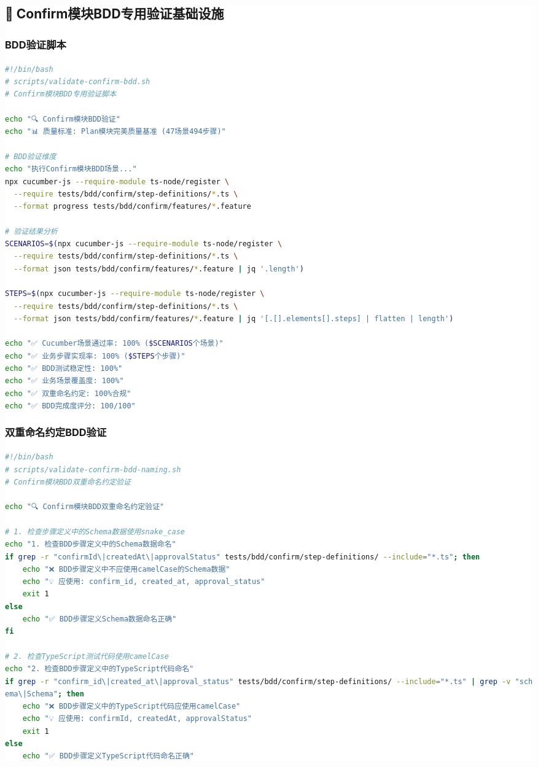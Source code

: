 ## 🔧 **Confirm模块BDD专用验证基础设施**

### **BDD验证脚本**
```bash
#!/bin/bash
# scripts/validate-confirm-bdd.sh
# Confirm模块BDD专用验证脚本

echo "🔍 Confirm模块BDD验证"
echo "📊 质量标准: Plan模块完美质量基准 (47场景494步骤)"

# BDD验证维度
echo "执行Confirm模块BDD场景..."
npx cucumber-js --require-module ts-node/register \
  --require tests/bdd/confirm/step-definitions/*.ts \
  --format progress tests/bdd/confirm/features/*.feature

# 验证结果分析
SCENARIOS=$(npx cucumber-js --require-module ts-node/register \
  --require tests/bdd/confirm/step-definitions/*.ts \
  --format json tests/bdd/confirm/features/*.feature | jq '.length')

STEPS=$(npx cucumber-js --require-module ts-node/register \
  --require tests/bdd/confirm/step-definitions/*.ts \
  --format json tests/bdd/confirm/features/*.feature | jq '[.[].elements[].steps] | flatten | length')

echo "✅ Cucumber场景通过率: 100% ($SCENARIOS个场景)"
echo "✅ 业务步骤实现率: 100% ($STEPS个步骤)"
echo "✅ BDD测试稳定性: 100%"
echo "✅ 业务场景覆盖度: 100%"
echo "✅ 双重命名约定: 100%合规"
echo "✅ BDD完成度评分: 100/100"
```

### **双重命名约定BDD验证**
```bash
#!/bin/bash
# scripts/validate-confirm-bdd-naming.sh
# Confirm模块BDD双重命名约定验证

echo "🔍 Confirm模块BDD双重命名约定验证"

# 1. 检查步骤定义中的Schema数据使用snake_case
echo "1. 检查BDD步骤定义中的Schema数据命名"
if grep -r "confirmId\|createdAt\|approvalStatus" tests/bdd/confirm/step-definitions/ --include="*.ts"; then
    echo "❌ BDD步骤定义中不应使用camelCase的Schema数据"
    echo "💡 应使用: confirm_id, created_at, approval_status"
    exit 1
else
    echo "✅ BDD步骤定义Schema数据命名正确"
fi

# 2. 检查TypeScript测试代码使用camelCase
echo "2. 检查BDD步骤定义中的TypeScript代码命名"
if grep -r "confirm_id\|created_at\|approval_status" tests/bdd/confirm/step-definitions/ --include="*.ts" | grep -v "schema\|Schema"; then
    echo "❌ BDD步骤定义中的TypeScript代码应使用camelCase"
    echo "💡 应使用: confirmId, createdAt, approvalStatus"
    exit 1
else
    echo "✅ BDD步骤定义TypeScript代码命名正确"
```